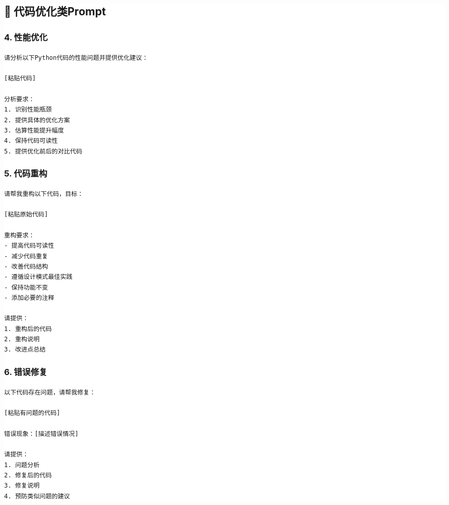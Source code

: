 ## 🔧 代码优化类Prompt

### 4. 性能优化
```
请分析以下Python代码的性能问题并提供优化建议：

[粘贴代码]

分析要求：
1. 识别性能瓶颈
2. 提供具体的优化方案
3. 估算性能提升幅度
4. 保持代码可读性
5. 提供优化前后的对比代码
```

### 5. 代码重构
```
请帮我重构以下代码，目标：

[粘贴原始代码]

重构要求：
- 提高代码可读性
- 减少代码重复
- 改善代码结构
- 遵循设计模式最佳实践
- 保持功能不变
- 添加必要的注释

请提供：
1. 重构后的代码
2. 重构说明
3. 改进点总结
```

### 6. 错误修复
```
以下代码存在问题，请帮我修复：

[粘贴有问题的代码]

错误现象：[描述错误情况]

请提供：
1. 问题分析
2. 修复后的代码
3. 修复说明
4. 预防类似问题的建议
```
